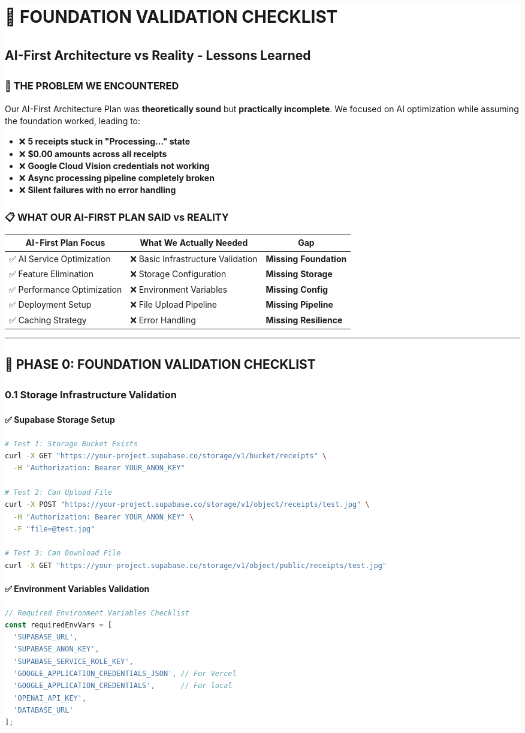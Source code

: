 # 🚨 **FOUNDATION VALIDATION CHECKLIST**
## AI-First Architecture vs Reality - Lessons Learned

### 🎯 **THE PROBLEM WE ENCOUNTERED**

Our AI-First Architecture Plan was **theoretically sound** but **practically incomplete**. We focused on AI optimization while assuming the foundation worked, leading to:

- ❌ **5 receipts stuck in "Processing..." state**
- ❌ **$0.00 amounts across all receipts** 
- ❌ **Google Cloud Vision credentials not working**
- ❌ **Async processing pipeline completely broken**
- ❌ **Silent failures with no error handling**

### 📋 **WHAT OUR AI-FIRST PLAN SAID vs REALITY**

| **AI-First Plan Focus** | **What We Actually Needed** | **Gap** |
|-------------------------|------------------------------|---------|
| ✅ AI Service Optimization | ❌ Basic Infrastructure Validation | **Missing Foundation** |
| ✅ Feature Elimination | ❌ Storage Configuration | **Missing Storage** |
| ✅ Performance Optimization | ❌ Environment Variables | **Missing Config** |
| ✅ Deployment Setup | ❌ File Upload Pipeline | **Missing Pipeline** |
| ✅ Caching Strategy | ❌ Error Handling | **Missing Resilience** |

---

## 🚀 **PHASE 0: FOUNDATION VALIDATION CHECKLIST**

### **0.1 Storage Infrastructure Validation**

#### **✅ Supabase Storage Setup**
```bash
# Test 1: Storage Bucket Exists
curl -X GET "https://your-project.supabase.co/storage/v1/bucket/receipts" \
  -H "Authorization: Bearer YOUR_ANON_KEY"

# Test 2: Can Upload File
curl -X POST "https://your-project.supabase.co/storage/v1/object/receipts/test.jpg" \
  -H "Authorization: Bearer YOUR_ANON_KEY" \
  -F "file=@test.jpg"

# Test 3: Can Download File
curl -X GET "https://your-project.supabase.co/storage/v1/object/public/receipts/test.jpg"
```

#### **✅ Environment Variables Validation**
```typescript
// Required Environment Variables Checklist
const requiredEnvVars = [
  'SUPABASE_URL',
  'SUPABASE_ANON_KEY', 
  'SUPABASE_SERVICE_ROLE_KEY',
  'GOOGLE_APPLICATION_CREDENTIALS_JSON', // For Vercel
  'GOOGLE_APPLICATION_CREDENTIALS',      // For local
  'OPENAI_API_KEY',
  'DATABASE_URL'
];

```